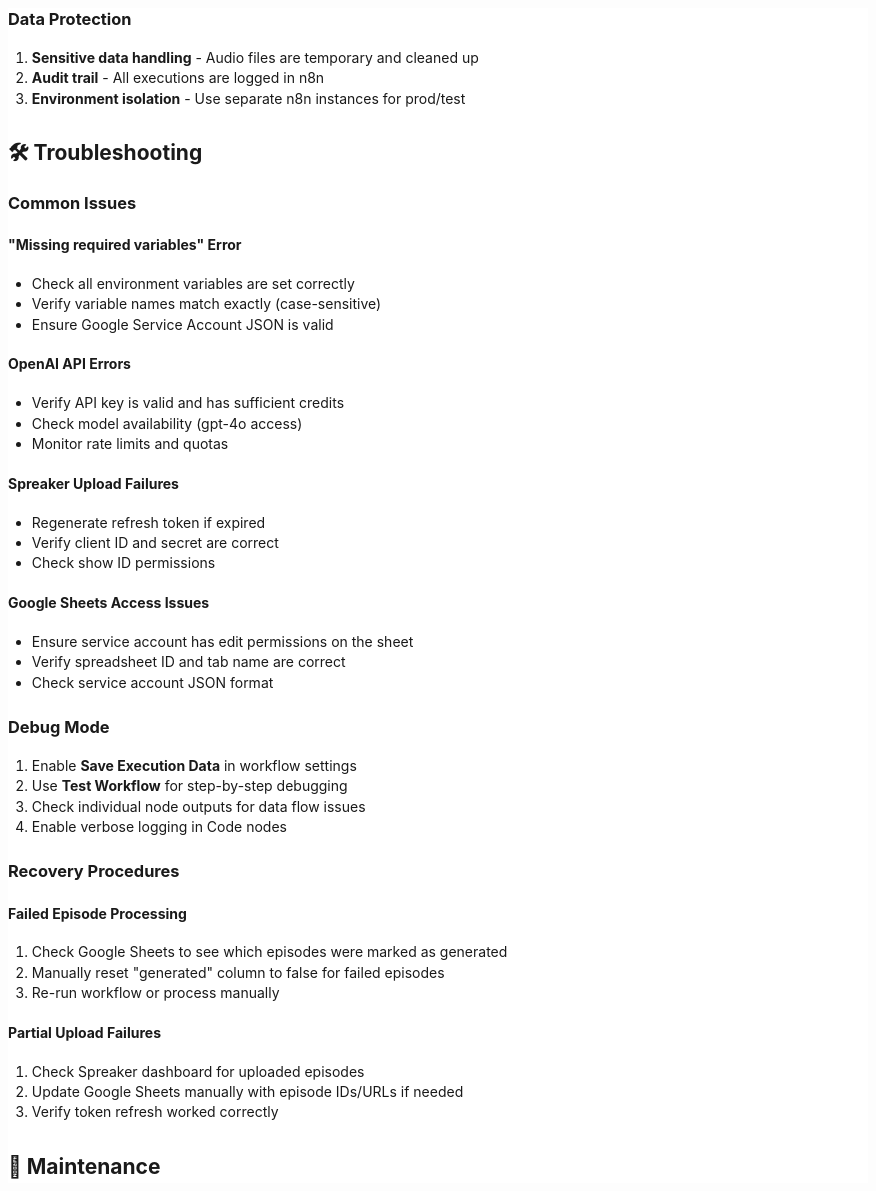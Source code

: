 ### Data Protection

1. **Sensitive data handling** - Audio files are temporary and cleaned up
2. **Audit trail** - All executions are logged in n8n
3. **Environment isolation** - Use separate n8n instances for prod/test

## 🛠️ Troubleshooting

### Common Issues

#### "Missing required variables" Error
- Check all environment variables are set correctly
- Verify variable names match exactly (case-sensitive)
- Ensure Google Service Account JSON is valid

#### OpenAI API Errors
- Verify API key is valid and has sufficient credits
- Check model availability (gpt-4o access)
- Monitor rate limits and quotas

#### Spreaker Upload Failures
- Regenerate refresh token if expired
- Verify client ID and secret are correct
- Check show ID permissions

#### Google Sheets Access Issues
- Ensure service account has edit permissions on the sheet
- Verify spreadsheet ID and tab name are correct
- Check service account JSON format

### Debug Mode

1. Enable **Save Execution Data** in workflow settings
2. Use **Test Workflow** for step-by-step debugging
3. Check individual node outputs for data flow issues
4. Enable verbose logging in Code nodes

### Recovery Procedures

#### Failed Episode Processing
1. Check Google Sheets to see which episodes were marked as generated
2. Manually reset "generated" column to false for failed episodes
3. Re-run workflow or process manually

#### Partial Upload Failures
1. Check Spreaker dashboard for uploaded episodes
2. Update Google Sheets manually with episode IDs/URLs if needed
3. Verify token refresh worked correctly

## 🔄 Maintenance

